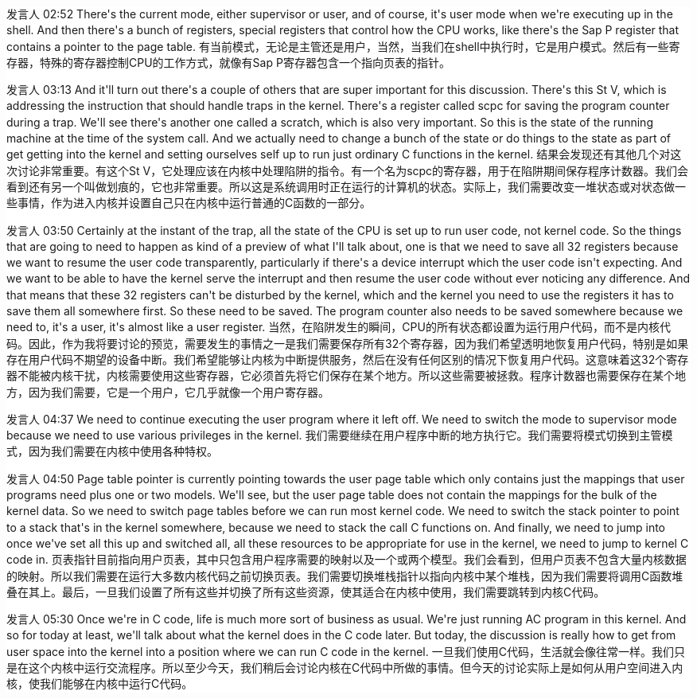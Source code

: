 发言人   02:52
There's the current mode, either supervisor or user, and of course, it's user mode when we're executing up in the shell. And then there's a bunch of registers, special registers that control how the CPU works, like there's the Sap P register that contains a pointer to the page table. 
有当前模式，无论是主管还是用户，当然，当我们在shell中执行时，它是用户模式。然后有一些寄存器，特殊的寄存器控制CPU的工作方式，就像有Sap P寄存器包含一个指向页表的指针。

发言人   03:13
And it'll turn out there's a couple of others that are super important for this discussion. There's this St V, which is addressing the instruction that should handle traps in the kernel. There's a register called scpc for saving the program counter during a trap. We'll see there's another one called a scratch, which is also very important. So this is the state of the running machine at the time of the system call. And we actually need to change a bunch of the state or do things to the state as part of get getting into the kernel and setting ourselves self up to run just ordinary C functions in the kernel. 
结果会发现还有其他几个对这次讨论非常重要。有这个St V，它处理应该在内核中处理陷阱的指令。有一个名为scpc的寄存器，用于在陷阱期间保存程序计数器。我们会看到还有另一个叫做划痕的，它也非常重要。所以这是系统调用时正在运行的计算机的状态。实际上，我们需要改变一堆状态或对状态做一些事情，作为进入内核并设置自己只在内核中运行普通的C函数的一部分。

发言人   03:50
Certainly at the instant of the trap, all the state of the CPU is set up to run user code, not kernel code. So the things that are going to need to happen as kind of a preview of what I'll talk about, one is that we need to save all 32 registers because we want to resume the user code transparently, particularly if there's a device interrupt which the user code isn't expecting. And we want to be able to have the kernel serve the interrupt and then resume the user code without ever noticing any difference. And that means that these 32 registers can't be disturbed by the kernel, which and the kernel you need to use the registers it has to save them all somewhere first. So these need to be saved. The program counter also needs to be saved somewhere because we need to, it's a user, it's almost like a user register. 
当然，在陷阱发生的瞬间，CPU的所有状态都设置为运行用户代码，而不是内核代码。因此，作为我将要讨论的预览，需要发生的事情之一是我们需要保存所有32个寄存器，因为我们希望透明地恢复用户代码，特别是如果存在用户代码不期望的设备中断。我们希望能够让内核为中断提供服务，然后在没有任何区别的情况下恢复用户代码。这意味着这32个寄存器不能被内核干扰，内核需要使用这些寄存器，它必须首先将它们保存在某个地方。所以这些需要被拯救。程序计数器也需要保存在某个地方，因为我们需要，它是一个用户，它几乎就像一个用户寄存器。

发言人   04:37
We need to continue executing the user program where it left off. We need to switch the mode to supervisor mode because we need to use various privileges in the kernel. 
我们需要继续在用户程序中断的地方执行它。我们需要将模式切换到主管模式，因为我们需要在内核中使用各种特权。

发言人   04:50
Page table pointer is currently pointing towards the user page table which only contains just the mappings that user programs need plus one or two models. We'll see, but the user page table does not contain the mappings for the bulk of the kernel data. So we need to switch page tables before we can run most kernel code. We need to switch the stack pointer to point to a stack that's in the kernel somewhere, because we need to stack the call C functions on. And finally, we need to jump into once we've set all this up and switched all, all these resources to be appropriate for use in the kernel, we need to jump to kernel C code in. 
页表指针目前指向用户页表，其中只包含用户程序需要的映射以及一个或两个模型。我们会看到，但用户页表不包含大量内核数据的映射。所以我们需要在运行大多数内核代码之前切换页表。我们需要切换堆栈指针以指向内核中某个堆栈，因为我们需要将调用C函数堆叠在其上。最后，一旦我们设置了所有这些并切换了所有这些资源，使其适合在内核中使用，我们需要跳转到内核C代码。


发言人   05:30
Once we're in C code, life is much more sort of business as usual. We're just running AC program in this kernel. And so for today at least, we'll talk about what the kernel does in the C code later. But today, the discussion is really how to get from user space into the kernel into a position where we can run C code in the kernel. 
一旦我们使用C代码，生活就会像往常一样。我们只是在这个内核中运行交流程序。所以至少今天，我们稍后会讨论内核在C代码中所做的事情。但今天的讨论实际上是如何从用户空间进入内核，使我们能够在内核中运行C代码。

